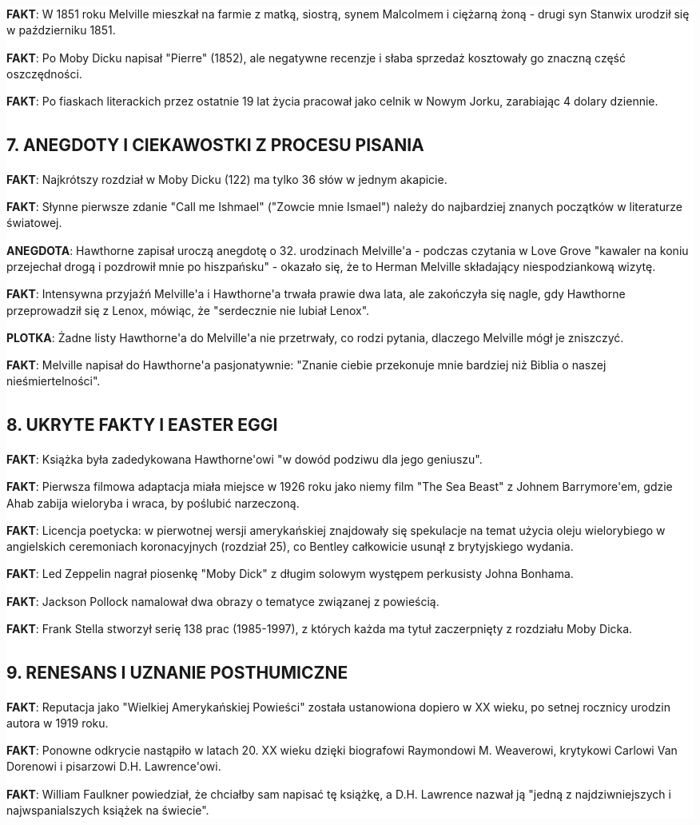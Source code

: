 **FAKT**: W 1851 roku Melville mieszkał na farmie z matką, siostrą, synem Malcolmem i ciężarną żoną - drugi syn Stanwix urodził się w październiku 1851.

**FAKT**: Po Moby Dicku napisał "Pierre" (1852), ale negatywne recenzje i słaba sprzedaż kosztowały go znaczną część oszczędności.

**FAKT**: Po fiaskach literackich przez ostatnie 19 lat życia pracował jako celnik w Nowym Jorku, zarabiając 4 dolary dziennie.

## 7. ANEGDOTY I CIEKAWOSTKI Z PROCESU PISANIA

**FAKT**: Najkrótszy rozdział w Moby Dicku (122) ma tylko 36 słów w jednym akapicie.

**FAKT**: Słynne pierwsze zdanie "Call me Ishmael" ("Zowcie mnie Ismael") należy do najbardziej znanych początków w literaturze światowej.

**ANEGDOTA**: Hawthorne zapisał uroczą anegdotę o 32. urodzinach Melville'a - podczas czytania w Love Grove "kawaler na koniu przejechał drogą i pozdrowił mnie po hiszpańsku" - okazało się, że to Herman Melville składający niespodziankową wizytę.

**FAKT**: Intensywna przyjaźń Melville'a i Hawthorne'a trwała prawie dwa lata, ale zakończyła się nagle, gdy Hawthorne przeprowadził się z Lenox, mówiąc, że "serdecznie nie lubiał Lenox".

**PLOTKA**: Żadne listy Hawthorne'a do Melville'a nie przetrwały, co rodzi pytania, dlaczego Melville mógł je zniszczyć.

**FAKT**: Melville napisał do Hawthorne'a pasjonatywnie: "Znanie ciebie przekonuje mnie bardziej niż Biblia o naszej nieśmiertelności".

## 8. UKRYTE FAKTY I EASTER EGGI

**FAKT**: Książka była zadedykowana Hawthorne'owi "w dowód podziwu dla jego geniuszu".

**FAKT**: Pierwsza filmowa adaptacja miała miejsce w 1926 roku jako niemy film "The Sea Beast" z Johnem Barrymore'em, gdzie Ahab zabija wieloryba i wraca, by poślubić narzeczoną.

**FAKT**: Licencja poetycka: w pierwotnej wersji amerykańskiej znajdowały się spekulacje na temat użycia oleju wielorybiego w angielskich ceremoniach koronacyjnych (rozdział 25), co Bentley całkowicie usunął z brytyjskiego wydania.

**FAKT**: Led Zeppelin nagrał piosenkę "Moby Dick" z długim solowym występem perkusisty Johna Bonhama.

**FAKT**: Jackson Pollock namalował dwa obrazy o tematyce związanej z powieścią.

**FAKT**: Frank Stella stworzył serię 138 prac (1985-1997), z których każda ma tytuł zaczerpnięty z rozdziału Moby Dicka.

## 9. RENESANS I UZNANIE POSTHUMICZNE

**FAKT**: Reputacja jako "Wielkiej Amerykańskiej Powieści" została ustanowiona dopiero w XX wieku, po setnej rocznicy urodzin autora w 1919 roku.

**FAKT**: Ponowne odkrycie nastąpiło w latach 20. XX wieku dzięki biografowi Raymondowi M. Weaverowi, krytykowi Carlowi Van Dorenowi i pisarzowi D.H. Lawrence'owi.

**FAKT**: William Faulkner powiedział, że chciałby sam napisać tę książkę, a D.H. Lawrence nazwał ją "jedną z najdziwniejszych i najwspanialszych książek na świecie".
